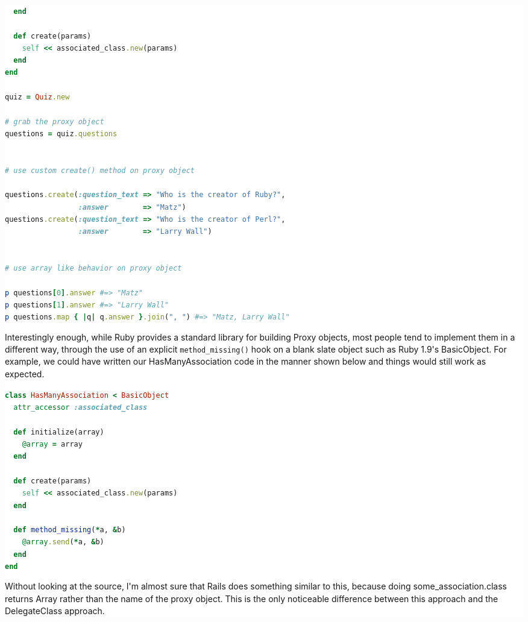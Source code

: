 ```ruby
  end

  def create(params)
    self << associated_class.new(params)
  end
end

quiz = Quiz.new

# grab the proxy object
questions = quiz.questions


# use custom create() method on proxy object

questions.create(:question_text => "Who is the creator of Ruby?",
                 :answer        => "Matz")
questions.create(:question_text => "Who is the creator of Perl?",
                 :answer        => "Larry Wall")


# use array like behavior on proxy object

p questions[0].answer #=> "Matz"
p questions[1].answer #=> "Larry Wall"
p questions.map { |q| q.answer }.join(", ") #=> "Matz, Larry Wall"
```

Interestingly enough, while Ruby provides a standard library for building Proxy objects, most people tend to implement them in a different way, through the use of an explicit `method_missing()` hook on a blank slate object such as Ruby 1.9's BasicObject. For example, we could have written our HasManyAssociation code in the manner shown below and things would still work as expected.

```ruby
class HasManyAssociation < BasicObject
  attr_accessor :associated_class

  def initialize(array)
    @array = array
  end

  def create(params)
    self << associated_class.new(params)
  end

  def method_missing(*a, &b)
    @array.send(*a, &b)
  end
end
```

Without looking at the source, I'm almost sure that Rails does something similar to this, because doing some_association.class returns Array rather than the name of the proxy object. This is the only noticeable difference between this approach and the DelegateClass approach.
